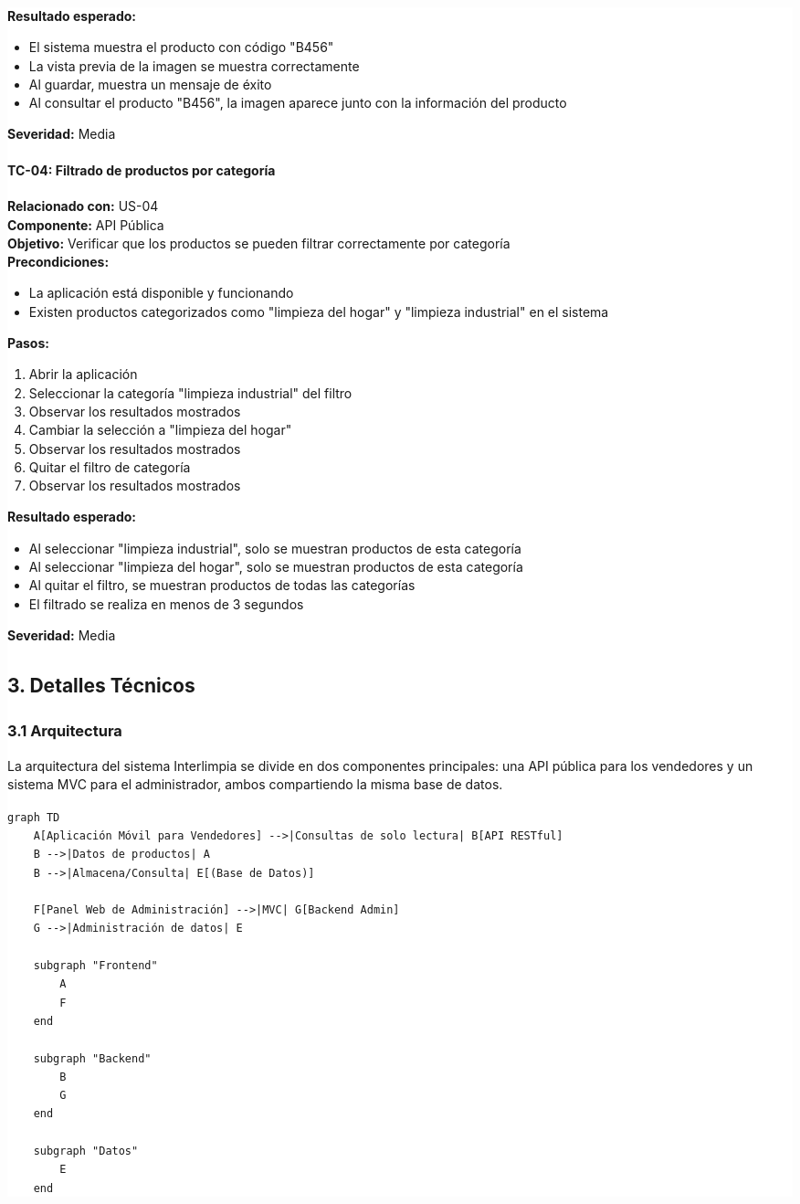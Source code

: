 **Resultado esperado:**
- El sistema muestra el producto con código "B456"
- La vista previa de la imagen se muestra correctamente
- Al guardar, muestra un mensaje de éxito
- Al consultar el producto "B456", la imagen aparece junto con la información del producto

**Severidad:** Media

#### TC-04: Filtrado de productos por categoría

**Relacionado con:** US-04  
**Componente:** API Pública  
**Objetivo:** Verificar que los productos se pueden filtrar correctamente por categoría  
**Precondiciones:**
- La aplicación está disponible y funcionando
- Existen productos categorizados como "limpieza del hogar" y "limpieza industrial" en el sistema

**Pasos:**
1. Abrir la aplicación
2. Seleccionar la categoría "limpieza industrial" del filtro
3. Observar los resultados mostrados
4. Cambiar la selección a "limpieza del hogar"
5. Observar los resultados mostrados
6. Quitar el filtro de categoría
7. Observar los resultados mostrados

**Resultado esperado:**
- Al seleccionar "limpieza industrial", solo se muestran productos de esta categoría
- Al seleccionar "limpieza del hogar", solo se muestran productos de esta categoría
- Al quitar el filtro, se muestran productos de todas las categorías
- El filtrado se realiza en menos de 3 segundos

**Severidad:** Media

## 3. Detalles Técnicos

### 3.1 Arquitectura

La arquitectura del sistema Interlimpia se divide en dos componentes principales: una API pública para los vendedores y un sistema MVC para el administrador, ambos compartiendo la misma base de datos.

```mermaid
graph TD
    A[Aplicación Móvil para Vendedores] -->|Consultas de solo lectura| B[API RESTful]
    B -->|Datos de productos| A
    B -->|Almacena/Consulta| E[(Base de Datos)]
    
    F[Panel Web de Administración] -->|MVC| G[Backend Admin]
    G -->|Administración de datos| E
    
    subgraph "Frontend"
        A
        F
    end
    
    subgraph "Backend"
        B
        G
    end
    
    subgraph "Datos"
        E
    end
```
